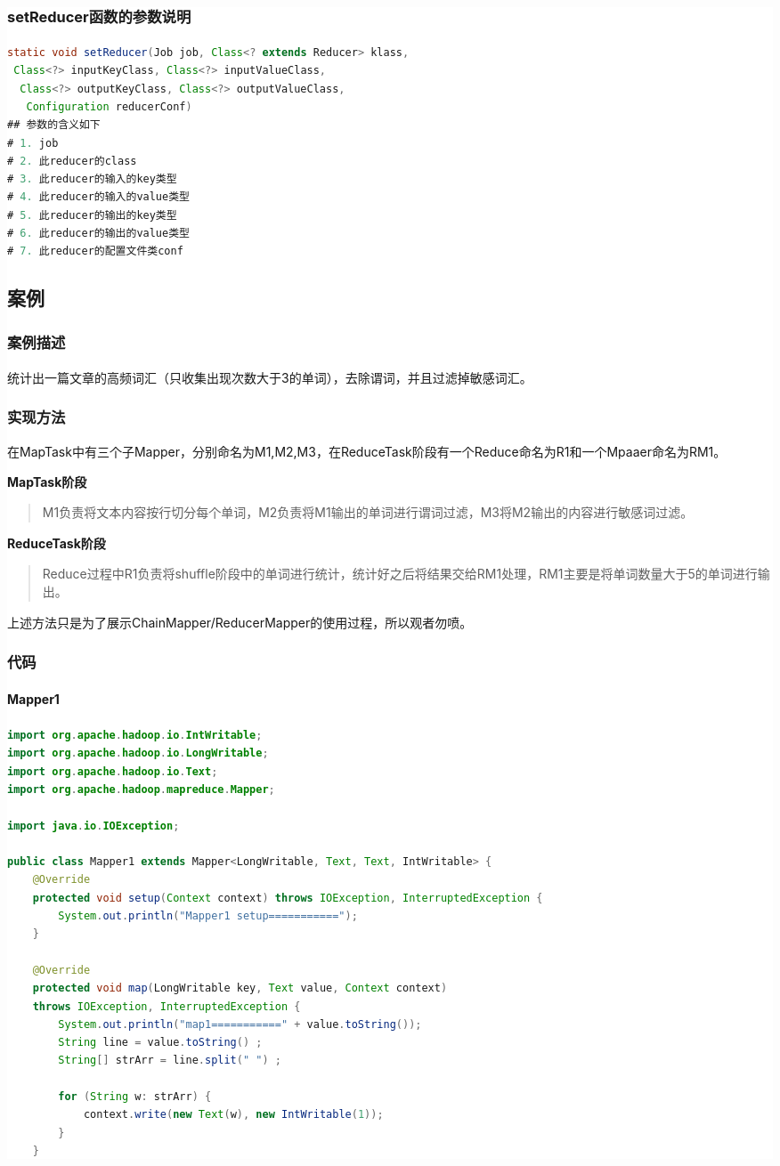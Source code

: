 ### setReducer函数的参数说明

```java
static void setReducer(Job job, Class<? extends Reducer> klass,
 Class<?> inputKeyClass, Class<?> inputValueClass,
  Class<?> outputKeyClass, Class<?> outputValueClass,
   Configuration reducerConf)
## 参数的含义如下
# 1. job
# 2. 此reducer的class
# 3. 此reducer的输入的key类型
# 4. 此reducer的输入的value类型
# 5. 此reducer的输出的key类型
# 6. 此reducer的输出的value类型
# 7. 此reducer的配置文件类conf
```
## 案例

### 案例描述

统计出一篇文章的高频词汇（只收集出现次数大于3的单词），去除谓词，并且过滤掉敏感词汇。

### 实现方法

在MapTask中有三个子Mapper，分别命名为M1,M2,M3，在ReduceTask阶段有一个Reduce命名为R1和一个Mpaaer命名为RM1。

**MapTask阶段**

> M1负责将文本内容按行切分每个单词，M2负责将M1输出的单词进行谓词过滤，M3将M2输出的内容进行敏感词过滤。

**ReduceTask阶段**

> Reduce过程中R1负责将shuffle阶段中的单词进行统计，统计好之后将结果交给RM1处理，RM1主要是将单词数量大于5的单词进行输出。

上述方法只是为了展示ChainMapper/ReducerMapper的使用过程，所以观者勿喷。

### 代码

#### Mapper1

```java
import org.apache.hadoop.io.IntWritable;
import org.apache.hadoop.io.LongWritable;
import org.apache.hadoop.io.Text;
import org.apache.hadoop.mapreduce.Mapper;

import java.io.IOException;

public class Mapper1 extends Mapper<LongWritable, Text, Text, IntWritable> {
    @Override
    protected void setup(Context context) throws IOException, InterruptedException {
        System.out.println("Mapper1 setup===========");
    }

    @Override
    protected void map(LongWritable key, Text value, Context context)
    throws IOException, InterruptedException {
        System.out.println("map1===========" + value.toString());
        String line = value.toString() ;
        String[] strArr = line.split(" ") ;

        for (String w: strArr) {
            context.write(new Text(w), new IntWritable(1));
        }
    }

```